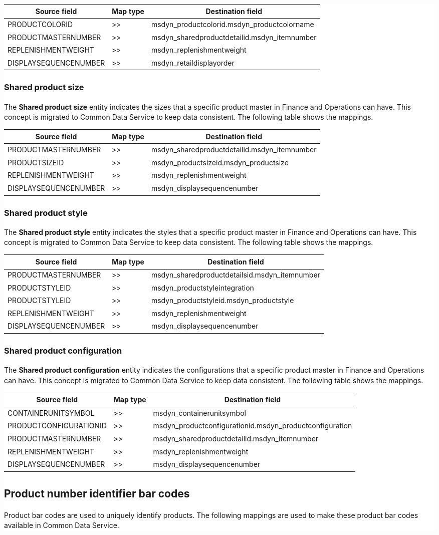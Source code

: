Source field | Map type | Destination field
---|---|---
PRODUCTCOLORID | \>\> | msdyn\_productcolorid.msdyn\_productcolorname
PRODUCTMASTERNUMBER | \>\> | msdyn\_sharedproductdetailid.msdyn\_itemnumber
REPLENISHMENTWEIGHT | \>\> | msdyn\_replenishmentweight
DISPLAYSEQUENCENUMBER | \>\> | msdyn\_retaildisplayorder

### Shared product size

The **Shared product size** entity indicates the sizes that a specific product master in Finance and Operations can have. This concept is migrated to Common Data Service to keep data consistent. The following table shows the mappings.

Source field | Map type | Destination field
---|---|---
PRODUCTMASTERNUMBER | \>\> | msdyn\_sharedproductdetailid.msdyn\_itemnumber
PRODUCTSIZEID | \>\> | msdyn\_productsizeid.msdyn\_productsize
REPLENISHMENTWEIGHT | \>\> | msdyn\_replenishmentweight
DISPLAYSEQUENCENUMBER | \>\> | msdyn\_displaysequencenumber

### Shared product style

The **Shared product style** entity indicates the styles that a specific product master in Finance and Operations can have. This concept is migrated to Common Data Service to keep data consistent. The following table shows the mappings.

Source field | Map type | Destination field
---|---|---
PRODUCTMASTERNUMBER | \>\> | msdyn\_sharedproductdetailsid.msdyn\_itemnumber
PRODUCTSTYLEID | \>\> | msdyn\_productstyleintegration
PRODUCTSTYLEID | \>\> | msdyn\_productstyleid.msdyn\_productstyle
REPLENISHMENTWEIGHT | \>\> | msdyn\_replenishmentweight
DISPLAYSEQUENCENUMBER | \>\> | msdyn\_displaysequencenumber

### Shared product configuration

The **Shared product configuration** entity indicates the configurations that a specific product master in Finance and Operations can have. This concept is migrated to Common Data Service to keep data consistent. The following table shows the mappings.

Source field | Map type | Destination field
---|---|---
CONTAINERUNITSYMBOL | \>\> | msdyn\_containerunitsymbol
PRODUCTCONFIGURATIONID | \>\> | msdyn\_productconfigurationid.msdyn\_productconfiguration
PRODUCTMASTERNUMBER | \>\> | msdyn\_sharedproductdetailid.msdyn\_itemnumber
REPLENISHMENTWEIGHT | \>\> | msdyn\_replenishmentweight
DISPLAYSEQUENCENUMBER | \>\> | msdyn\_displaysequencenumber

## Product number identifier bar codes

Product bar codes are used to uniquely identify products. The following mappings are used to make these product bar codes available in Common Data Service.

